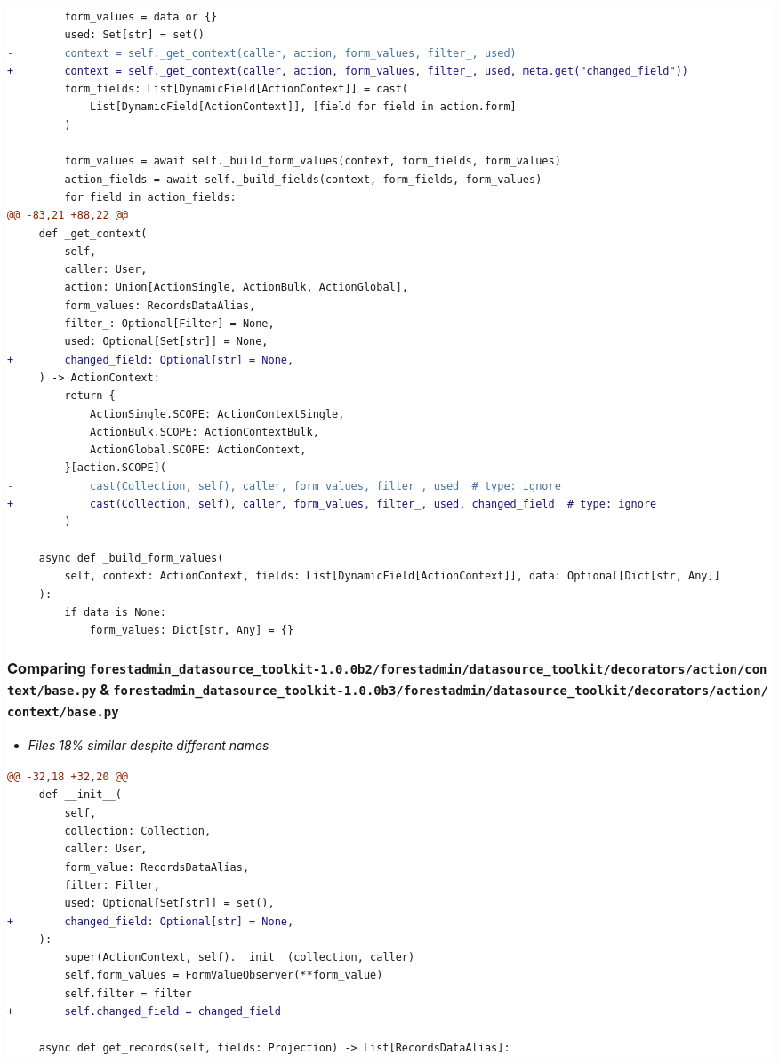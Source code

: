 ```diff
         form_values = data or {}
         used: Set[str] = set()
-        context = self._get_context(caller, action, form_values, filter_, used)
+        context = self._get_context(caller, action, form_values, filter_, used, meta.get("changed_field"))
         form_fields: List[DynamicField[ActionContext]] = cast(
             List[DynamicField[ActionContext]], [field for field in action.form]
         )
 
         form_values = await self._build_form_values(context, form_fields, form_values)
         action_fields = await self._build_fields(context, form_fields, form_values)
         for field in action_fields:
@@ -83,21 +88,22 @@
     def _get_context(
         self,
         caller: User,
         action: Union[ActionSingle, ActionBulk, ActionGlobal],
         form_values: RecordsDataAlias,
         filter_: Optional[Filter] = None,
         used: Optional[Set[str]] = None,
+        changed_field: Optional[str] = None,
     ) -> ActionContext:
         return {
             ActionSingle.SCOPE: ActionContextSingle,
             ActionBulk.SCOPE: ActionContextBulk,
             ActionGlobal.SCOPE: ActionContext,
         }[action.SCOPE](
-            cast(Collection, self), caller, form_values, filter_, used  # type: ignore
+            cast(Collection, self), caller, form_values, filter_, used, changed_field  # type: ignore
         )
 
     async def _build_form_values(
         self, context: ActionContext, fields: List[DynamicField[ActionContext]], data: Optional[Dict[str, Any]]
     ):
         if data is None:
             form_values: Dict[str, Any] = {}
```

### Comparing `forestadmin_datasource_toolkit-1.0.0b2/forestadmin/datasource_toolkit/decorators/action/context/base.py` & `forestadmin_datasource_toolkit-1.0.0b3/forestadmin/datasource_toolkit/decorators/action/context/base.py`

 * *Files 18% similar despite different names*

```diff
@@ -32,18 +32,20 @@
     def __init__(
         self,
         collection: Collection,
         caller: User,
         form_value: RecordsDataAlias,
         filter: Filter,
         used: Optional[Set[str]] = set(),
+        changed_field: Optional[str] = None,
     ):
         super(ActionContext, self).__init__(collection, caller)
         self.form_values = FormValueObserver(**form_value)
         self.filter = filter
+        self.changed_field = changed_field
 
     async def get_records(self, fields: Projection) -> List[RecordsDataAlias]:
```